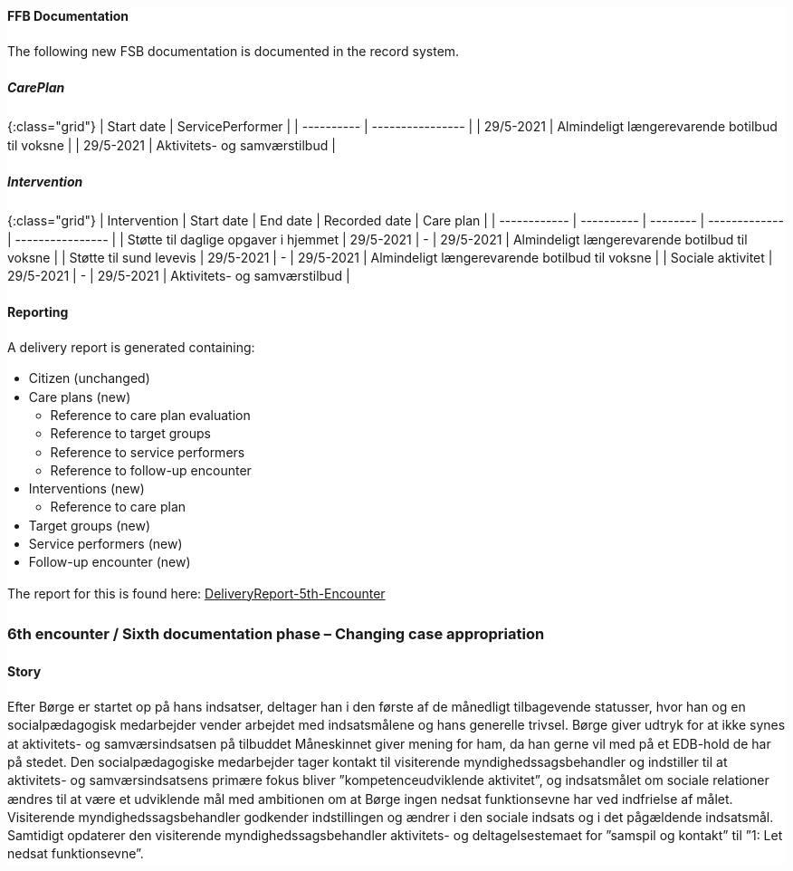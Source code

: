 #### FFB Documentation
The following new FSB documentation is documented in the record system.

##### CarePlan

{:class="grid"}
| Start date | ServicePerformer |
| ---------- | ---------------- |
| 29/5-2021 | Almindeligt længerevarende botilbud til voksne |
| 29/5-2021 | Aktivitets- og samværstilbud |

##### Intervention

{:class="grid"}
| Intervention | Start date | End date | Recorded date | Care plan |
| ------------ | ---------- | -------- | ------------- | ---------------- |
| Støtte til daglige opgaver i hjemmet | 29/5-2021 | - | 29/5-2021 | Almindeligt længerevarende botilbud til voksne |
| Støtte til sund levevis | 29/5-2021 | - | 29/5-2021 | Almindeligt længerevarende botilbud til voksne |
| Sociale aktivitet | 29/5-2021 | - | 29/5-2021 | Aktivitets- og samværstilbud |

#### Reporting
A delivery report is generated containing:

- Citizen (unchanged)
- Care plans (new)
    - Reference to care plan evaluation
    - Reference to target groups
    - Reference to service performers
    - Reference to follow-up encounter
- Interventions (new)
    - Reference to care plan
- Target groups (new)
- Service performers (new)
- Follow-up encounter (new)

The report for this is found here: [DeliveryReport-5th-Encounter](Bundle-5bf6a186-ee66-4b0e-ba6e-623972ab5130.html)

### 6th encounter / Sixth documentation phase – Changing case appropriation

#### Story
Efter Børge er startet op på hans indsatser, deltager han i den første af de månedligt tilbagevende statusser, hvor han og en socialpædagogisk medarbejder vender arbejdet med indsatsmålene og hans generelle trivsel.
Børge giver udtryk for at ikke synes at aktivitets- og samværsindsatsen på tilbuddet Måneskinnet giver mening for ham, da han gerne vil med på et EDB-hold de har på stedet. Den socialpædagogiske medarbejder tager kontakt til visiterende myndighedssagsbehandler og indstiller til at aktivitets- og samværsindsatsens primære fokus bliver ”kompetenceudviklende aktivitet”, og indsatsmålet om sociale relationer ændres til at være et udviklende mål med ambitionen om at Børge ingen nedsat funktionsevne har ved indfrielse af målet.
Visiterende myndighedssagsbehandler godkender indstillingen og ændrer i den sociale indsats og i det pågældende indsatsmål.
Samtidigt opdaterer den visiterende myndighedssagsbehandler aktivitets- og deltagelsestemaet for ”samspil og kontakt” til ”1: Let nedsat funktionsevne”.
